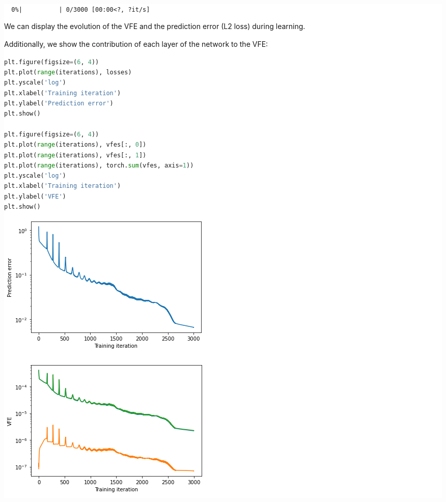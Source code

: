 
      0%|          | 0/3000 [00:00<?, ?it/s]


We can display the evolution of the VFE and the prediction error (L2 loss) during learning.

Additionally, we show the contribution of each layer of the network to the VFE:


```python
plt.figure(figsize=(6, 4))
plt.plot(range(iterations), losses)
plt.yscale('log')
plt.xlabel('Training iteration')
plt.ylabel('Prediction error')
plt.show()

plt.figure(figsize=(6, 4))
plt.plot(range(iterations), vfes[:, 0])
plt.plot(range(iterations), vfes[:, 1])
plt.plot(range(iterations), torch.sum(vfes, axis=1))
plt.yscale('log')
plt.xlabel('Training iteration')
plt.ylabel('VFE')
plt.show()
```


    
![png](PC-Recurrent_files/PC-Recurrent_8_0.png)
    



    
![png](PC-Recurrent_files/PC-Recurrent_8_1.png)
    
